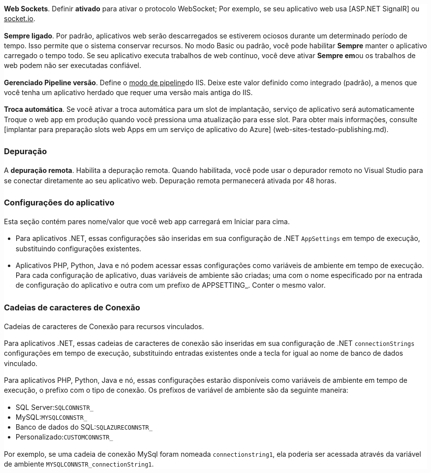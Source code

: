 **Web Sockets**. Definir **ativado** para ativar o protocolo WebSocket; Por exemplo, se seu aplicativo web usa [ASP.NET SignalR] ou [socket.io].

<a name="alwayson"></a>
**Sempre ligado**. Por padrão, aplicativos web serão descarregados se estiverem ociosos durante um determinado período de tempo. Isso permite que o sistema conservar recursos. No modo Basic ou padrão, você pode habilitar **Sempre** manter o aplicativo carregado o tempo todo. Se seu aplicativo executa trabalhos de web contínuo, você deve ativar **Sempre em**ou os trabalhos de web podem não ser executadas confiável.

**Gerenciado Pipeline versão**. Define o [modo de pipeline]do IIS. Deixe este valor definido como integrado (padrão), a menos que você tenha um aplicativo herdado que requer uma versão mais antiga do IIS.

**Troca automática**. Se você ativar a troca automática para um slot de implantação, serviço de aplicativo será automaticamente Troque o web app em produção quando você pressiona uma atualização para esse slot. Para obter mais informações, consulte [implantar para preparação slots web Apps em um serviço de aplicativo do Azure] (web-sites-testado-publishing.md).

### <a name="debugging"></a>Depuração

A **depuração remota**. Habilita a depuração remota. Quando habilitada, você pode usar o depurador remoto no Visual Studio para se conectar diretamente ao seu aplicativo web. Depuração remota permanecerá ativada por 48 horas. 

### <a name="app-settings"></a>Configurações do aplicativo

Esta seção contém pares nome/valor que você web app carregará em Iniciar para cima. 

- Para aplicativos .NET, essas configurações são inseridas em sua configuração de .NET `AppSettings` em tempo de execução, substituindo configurações existentes. 

- Aplicativos PHP, Python, Java e nó podem acessar essas configurações como variáveis de ambiente em tempo de execução. Para cada configuração de aplicativo, duas variáveis de ambiente são criadas; uma com o nome especificado por na entrada de configuração do aplicativo e outra com um prefixo de APPSETTING_. Conter o mesmo valor.

### <a name="connection-strings"></a>Cadeias de caracteres de Conexão

Cadeias de caracteres de Conexão para recursos vinculados. 

Para aplicativos .NET, essas cadeias de caracteres de conexão são inseridas em sua configuração de .NET `connectionStrings` configurações em tempo de execução, substituindo entradas existentes onde a tecla for igual ao nome de banco de dados vinculado. 

Para aplicativos PHP, Python, Java e nó, essas configurações estarão disponíveis como variáveis de ambiente em tempo de execução, o prefixo com o tipo de conexão. Os prefixos de variável de ambiente são da seguinte maneira: 

- SQL Server:`SQLCONNSTR_`
- MySQL:`MYSQLCONNSTR_`
- Banco de dados do SQL:`SQLAZURECONNSTR_`
- Personalizado:`CUSTOMCONNSTR_`

Por exemplo, se uma cadeia de conexão MySql foram nomeada `connectionstring1`, ela poderia ser acessada através da variável de ambiente `MYSQLCONNSTR_connectionString1`.


[SignalR do ASP.NET]: http://www.asp.net/signalr
[Portal do Azure]: https://portal.azure.com/
[Configurar um nome de domínio personalizado no serviço de aplicativo do Azure]: ./web-sites-custom-domain-name.md
[Implantar em ambientes de teste para Web Apps em um serviço de aplicativo do Azure]: ./web-sites-staged-publishing.md
[Habilitar HTTPS para um aplicativo no serviço de aplicativo do Azure]: ./web-sites-configure-ssl-certificate.md
[Como: monitorar o status de ponto de extremidade da web]: http://go.microsoft.com/fwLink/?LinkID=279906
[Noções básicas de monitoramento Web Apps em um serviço de aplicativo do Azure]: ./web-sites-monitor.md
[modo de pipeline]: http://www.iis.net/learn/get-started/introduction-to-iis/introduction-to-iis-architecture#Application
[Dimensionar um aplicativo web no serviço de aplicativo do Azure]: ./web-sites-scale.md
[Socket.IO]: ./web-sites-nodejs-chat-app-socketio.md
[Experimente o aplicativo de serviço]: http://go.microsoft.com/fwlink/?LinkId=523751
[configure01]: ./media/web-sites-configure/configure01.png
[configure02]: ./media/web-sites-configure/configure02.png
[configure03]: ./media/web-sites-configure/configure03.png